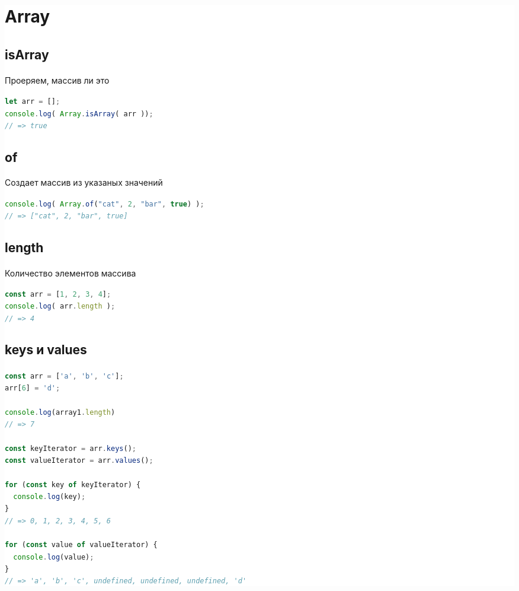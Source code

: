 # Array

## isArray

Проеряем, массив ли это

````js 
let arr = [];
console.log( Array.isArray( arr ));
// => true
````

## of 

Создает массив из указаных значений

````js 
console.log( Array.of("cat", 2, "bar", true) );
// => ["cat", 2, "bar", true]
````

## length

Количество элементов массива

````js 
const arr = [1, 2, 3, 4];
console.log( arr.length );
// => 4
````

## keys и values

````js 
const arr = ['a', 'b', 'c'];
arr[6] = 'd';

console.log(array1.length)
// => 7

const keyIterator = arr.keys();
const valueIterator = arr.values();

for (const key of keyIterator) {
  console.log(key);
}
// => 0, 1, 2, 3, 4, 5, 6

for (const value of valueIterator) {
  console.log(value);
}
// => 'a', 'b', 'c', undefined, undefined, undefined, 'd'
````
